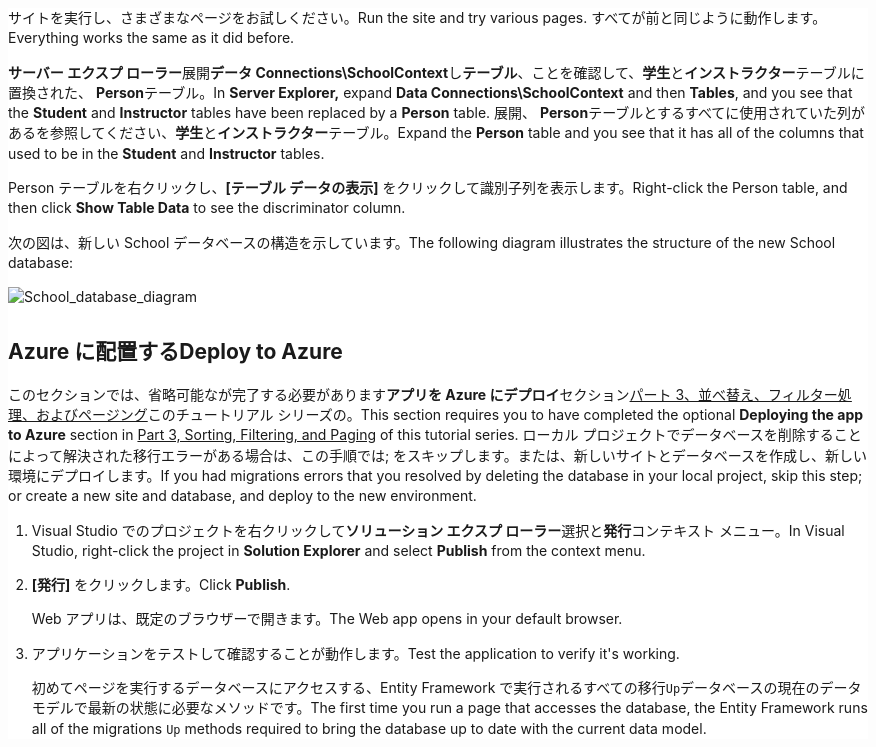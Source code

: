 <span data-ttu-id="275f6-190">サイトを実行し、さまざまなページをお試しください。</span><span class="sxs-lookup"><span data-stu-id="275f6-190">Run the site and try various pages.</span></span> <span data-ttu-id="275f6-191">すべてが前と同じように動作します。</span><span class="sxs-lookup"><span data-stu-id="275f6-191">Everything works the same as it did before.</span></span>

<span data-ttu-id="275f6-192">**サーバー エクスプ ローラー**展開**データ Connections\SchoolContext**し**テーブル**、ことを確認して、**学生**と**インストラクター**テーブルに置換された、 **Person**テーブル。</span><span class="sxs-lookup"><span data-stu-id="275f6-192">In **Server Explorer,** expand **Data Connections\SchoolContext** and then **Tables**, and you see that the **Student** and **Instructor** tables have been replaced by a **Person** table.</span></span> <span data-ttu-id="275f6-193">展開、 **Person**テーブルとするすべてに使用されていた列があるを参照してください、**学生**と**インストラクター**テーブル。</span><span class="sxs-lookup"><span data-stu-id="275f6-193">Expand the **Person** table and you see that it has all of the columns that used to be in the **Student** and **Instructor** tables.</span></span>

<span data-ttu-id="275f6-194">Person テーブルを右クリックし、**[テーブル データの表示]** をクリックして識別子列を表示します。</span><span class="sxs-lookup"><span data-stu-id="275f6-194">Right-click the Person table, and then click **Show Table Data** to see the discriminator column.</span></span>

<span data-ttu-id="275f6-195">次の図は、新しい School データベースの構造を示しています。</span><span class="sxs-lookup"><span data-stu-id="275f6-195">The following diagram illustrates the structure of the new School database:</span></span>

![School_database_diagram](implementing-inheritance-with-the-entity-framework-in-an-asp-net-mvc-application/_static/image7.png)

## <a name="deploy-to-azure"></a><span data-ttu-id="275f6-197">Azure に配置する</span><span class="sxs-lookup"><span data-stu-id="275f6-197">Deploy to Azure</span></span>

<span data-ttu-id="275f6-198">このセクションでは、省略可能なが完了する必要があります**アプリを Azure にデプロイ**セクション[パート 3、並べ替え、フィルター処理、およびページング](sorting-filtering-and-paging-with-the-entity-framework-in-an-asp-net-mvc-application.md)このチュートリアル シリーズの。</span><span class="sxs-lookup"><span data-stu-id="275f6-198">This section requires you to have completed the optional **Deploying the app to Azure** section in [Part 3, Sorting, Filtering, and Paging](sorting-filtering-and-paging-with-the-entity-framework-in-an-asp-net-mvc-application.md) of this tutorial series.</span></span> <span data-ttu-id="275f6-199">ローカル プロジェクトでデータベースを削除することによって解決された移行エラーがある場合は、この手順では; をスキップします。または、新しいサイトとデータベースを作成し、新しい環境にデプロイします。</span><span class="sxs-lookup"><span data-stu-id="275f6-199">If you had migrations errors that you resolved by deleting the database in your local project, skip this step; or create a new site and database, and deploy to the new environment.</span></span>

1. <span data-ttu-id="275f6-200">Visual Studio でのプロジェクトを右クリックして**ソリューション エクスプ ローラー**選択と**発行**コンテキスト メニュー。</span><span class="sxs-lookup"><span data-stu-id="275f6-200">In Visual Studio, right-click the project in **Solution Explorer** and select **Publish** from the context menu.</span></span>

2. <span data-ttu-id="275f6-201">**[発行]** をクリックします。</span><span class="sxs-lookup"><span data-stu-id="275f6-201">Click **Publish**.</span></span>

    <span data-ttu-id="275f6-202">Web アプリは、既定のブラウザーで開きます。</span><span class="sxs-lookup"><span data-stu-id="275f6-202">The Web app opens in your default browser.</span></span>

3. <span data-ttu-id="275f6-203">アプリケーションをテストして確認することが動作します。</span><span class="sxs-lookup"><span data-stu-id="275f6-203">Test the application to verify it's working.</span></span>

    <span data-ttu-id="275f6-204">初めてページを実行するデータベースにアクセスする、Entity Framework で実行されるすべての移行`Up`データベースの現在のデータ モデルで最新の状態に必要なメソッドです。</span><span class="sxs-lookup"><span data-stu-id="275f6-204">The first time you run a page that accesses the database, the Entity Framework runs all of the migrations `Up` methods required to bring the database up to date with the current data model.</span></span>
